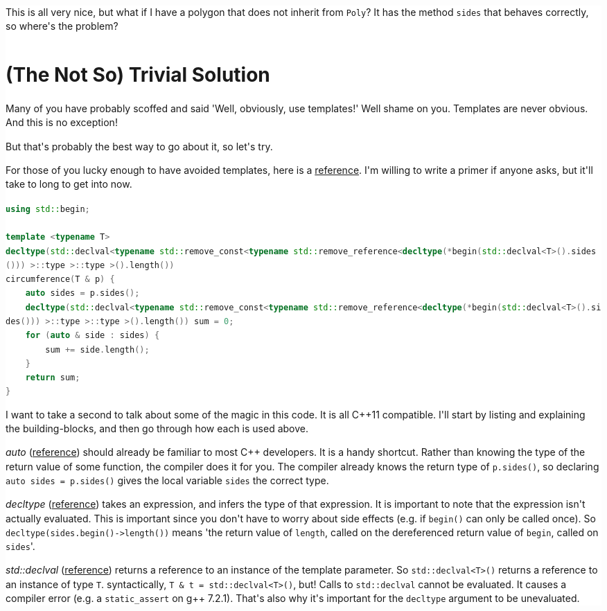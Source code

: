 This is all very nice, but what if I have a polygon that does not inherit from
`Poly`? It has the method `sides` that behaves correctly, so where's the
problem?

# (The Not So) Trivial Solution

Many of you have probably scoffed and said 'Well, obviously, use templates!'
Well shame on you. Templates are never obvious. And this is no exception!

But that's probably the best way to go about it, so let's try.

For those of you lucky enough to have avoided templates, here is a
[reference](http://en.cppreference.com/w/cpp/language/templates). I'm willing
to write a primer if anyone asks, but it'll take to long to get into now.

```C++
using std::begin;

template <typename T>
decltype(std::declval<typename std::remove_const<typename std::remove_reference<decltype(*begin(std::declval<T>().sides())) >::type >::type >().length())
circumference(T & p) {
	auto sides = p.sides();
	decltype(std::declval<typename std::remove_const<typename std::remove_reference<decltype(*begin(std::declval<T>().sides())) >::type >::type >().length()) sum = 0;
	for (auto & side : sides) {
		sum += side.length();
	}
	return sum;
}
```

I want to take a second to talk about some of the magic in this code. It is
all C++11 compatible. I'll start by listing and explaining the building-blocks,
and then go through how each is used above.

*auto* ([reference](http://en.cppreference.com/w/cpp/language/auto))
should already be familiar to most C++ developers. It is a handy
shortcut. Rather than knowing the type of the return value of some
function, the compiler does it for you. The compiler already knows the
return type of `p.sides()`, so declaring `auto sides = p.sides()` gives
the local variable `sides` the correct type.

*decltype*
([reference](http://en.cppreference.com/w/cpp/language/decltype)) takes
an expression, and infers the type of that expression. It is important
to note that the expression isn't actually evaluated. This is important
since you don't have to worry about side effects (e.g. if `begin()` can
only be called once). So `decltype(sides.begin()->length())` means 'the
return value of `length`, called on the dereferenced return value of
`begin`, called on `sides`'.

*std::declval*
([reference](http://en.cppreference.com/w/cpp/utility/declval)) returns a
reference to an instance of the template parameter. So `std::declval<T>()`
returns a reference to an instance of type `T`. syntactically, `T & t =
std::declval<T>()`, but! Calls to `std::declval` cannot be evaluated.
It causes a compiler error (e.g. a `static_assert` on g++ 7.2.1). That's
also why it's important for the `decltype` argument to be unevaluated.
